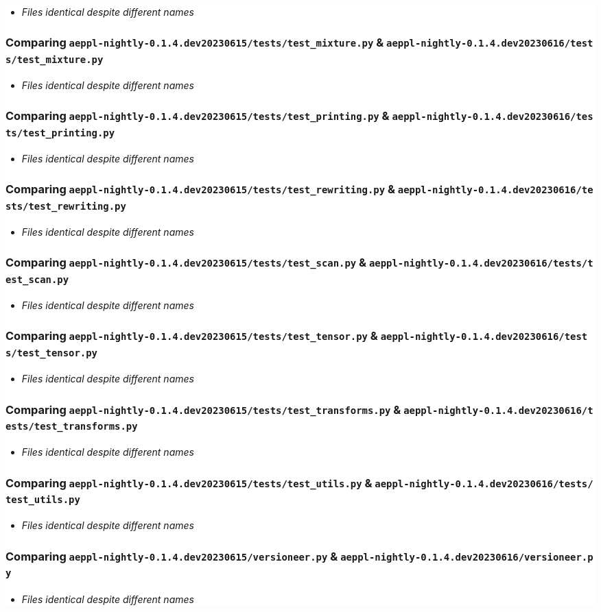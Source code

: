  * *Files identical despite different names*

### Comparing `aeppl-nightly-0.1.4.dev20230615/tests/test_mixture.py` & `aeppl-nightly-0.1.4.dev20230616/tests/test_mixture.py`

 * *Files identical despite different names*

### Comparing `aeppl-nightly-0.1.4.dev20230615/tests/test_printing.py` & `aeppl-nightly-0.1.4.dev20230616/tests/test_printing.py`

 * *Files identical despite different names*

### Comparing `aeppl-nightly-0.1.4.dev20230615/tests/test_rewriting.py` & `aeppl-nightly-0.1.4.dev20230616/tests/test_rewriting.py`

 * *Files identical despite different names*

### Comparing `aeppl-nightly-0.1.4.dev20230615/tests/test_scan.py` & `aeppl-nightly-0.1.4.dev20230616/tests/test_scan.py`

 * *Files identical despite different names*

### Comparing `aeppl-nightly-0.1.4.dev20230615/tests/test_tensor.py` & `aeppl-nightly-0.1.4.dev20230616/tests/test_tensor.py`

 * *Files identical despite different names*

### Comparing `aeppl-nightly-0.1.4.dev20230615/tests/test_transforms.py` & `aeppl-nightly-0.1.4.dev20230616/tests/test_transforms.py`

 * *Files identical despite different names*

### Comparing `aeppl-nightly-0.1.4.dev20230615/tests/test_utils.py` & `aeppl-nightly-0.1.4.dev20230616/tests/test_utils.py`

 * *Files identical despite different names*

### Comparing `aeppl-nightly-0.1.4.dev20230615/versioneer.py` & `aeppl-nightly-0.1.4.dev20230616/versioneer.py`

 * *Files identical despite different names*

